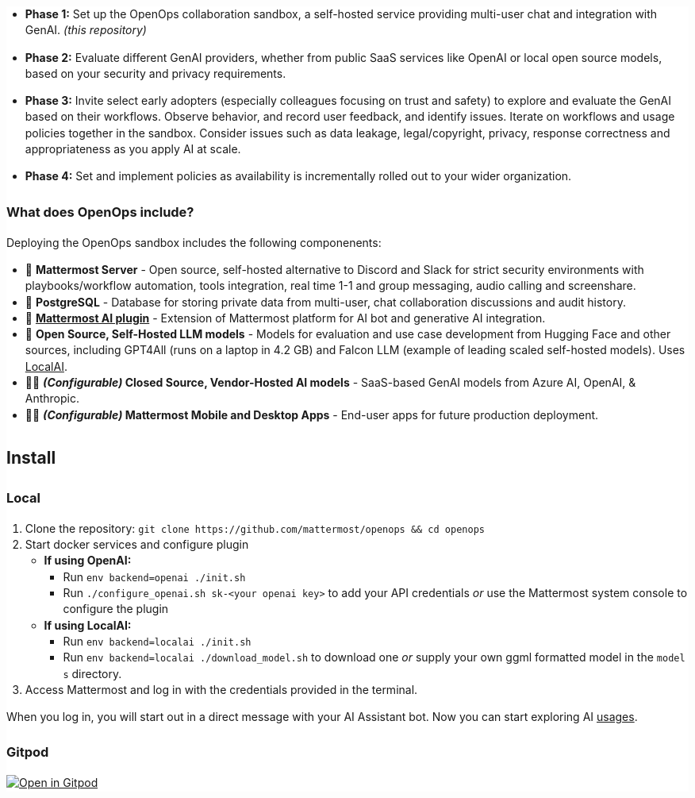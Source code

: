 - **Phase 1:** Set up the OpenOps collaboration sandbox, a self-hosted service providing multi-user chat and integration with GenAI. *(this repository)*

- **Phase 2:** Evaluate different GenAI providers, whether from public SaaS services like OpenAI or local open source models, based on your security and privacy requirements.

- **Phase 3:** Invite select early adopters (especially colleagues focusing on trust and safety) to explore and evaluate the GenAI based on their workflows. Observe behavior, and record user feedback, and identify issues. Iterate on workflows and usage policies together in the sandbox. Consider issues such as data leakage, legal/copyright, privacy, response correctness and appropriateness as you apply AI at scale.

- **Phase 4:** Set and implement policies as availability is incrementally rolled out to your wider organization.

### What does OpenOps include?

Deploying the OpenOps sandbox includes the following componenents: 
- 🏰 **Mattermost Server** - Open source, self-hosted alternative to Discord and Slack for strict security environments with playbooks/workflow automation, tools integration, real time 1-1 and group messaging, audio calling and screenshare.  
- 📙 **PostgreSQL** - Database for storing private data from multi-user, chat collaboration discussions and audit history.    
- 🤖 [**Mattermost AI plugin**](https://github.com/mattermost/mattermost-plugin-ai) - Extension of Mattermost platform for AI bot and generative AI integration. 
- 🦙 **Open Source, Self-Hosted LLM models** - Models for evaluation and use case development from Hugging Face and other sources, including GPT4All (runs on a laptop in 4.2 GB) and Falcon LLM (example of leading scaled self-hosted models). Uses [LocalAI](https://github.com/go-skynet/LocalAI).
- 🔌🧠  ***(Configurable)* Closed Source, Vendor-Hosted AI models** - SaaS-based GenAI models from Azure AI, OpenAI, & Anthropic.  
- 🔌📱 ***(Configurable)* Mattermost Mobile and Desktop Apps** - End-user apps for future production deployment. 

## Install

### Local

1. Clone the repository: `git clone https://github.com/mattermost/openops && cd openops`
2. Start docker services and configure plugin
    - **If using OpenAI:**
      - Run `env backend=openai ./init.sh`
      - Run `./configure_openai.sh sk-<your openai key>` to add your API credentials *or* use the Mattermost system console to configure the plugin
    - **If using LocalAI:**
      - Run `env backend=localai ./init.sh`
      - Run `env backend=localai ./download_model.sh` to download one *or* supply your own ggml formatted model in the `models` directory.
3. Access Mattermost and log in with the credentials provided in the terminal.

When you log in, you will start out in a direct message with your AI Assistant bot. Now you can start exploring AI [usages](#usage). 

### Gitpod
[![Open in Gitpod](https://gitpod.io/button/open-in-gitpod.svg)](https://gitpod.io/#backend=openai/https://github.com/mattermost/openops)
